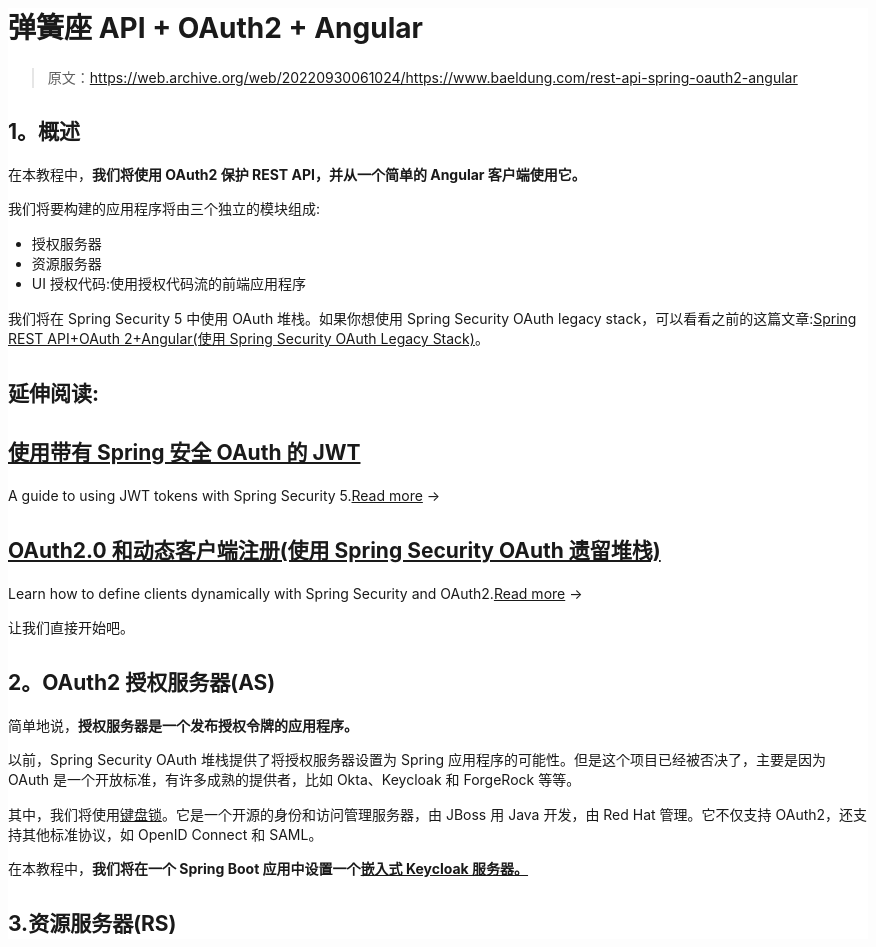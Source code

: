 # 弹簧座 API + OAuth2 + Angular

> 原文：<https://web.archive.org/web/20220930061024/https://www.baeldung.com/rest-api-spring-oauth2-angular>

## **1。概述**

在本教程中，**我们将使用 OAuth2 保护 REST API，并从一个简单的 Angular 客户端使用它。**

我们将要构建的应用程序将由三个独立的模块组成:

*   授权服务器
*   资源服务器
*   UI 授权代码:使用授权代码流的前端应用程序

我们将在 Spring Security 5 中使用 OAuth 堆栈。如果你想使用 Spring Security OAuth legacy stack，可以看看之前的这篇文章:[Spring REST API+OAuth 2+Angular(使用 Spring Security OAuth Legacy Stack)](/web/20220707143825/https://www.baeldung.com/rest-api-spring-oauth2-angular-legacy)。

## 延伸阅读:

## [使用带有 Spring 安全 OAuth 的 JWT](/web/20220707143825/https://www.baeldung.com/spring-security-oauth-jwt)

A guide to using JWT tokens with Spring Security 5.[Read more](/web/20220707143825/https://www.baeldung.com/spring-security-oauth-jwt) →

## [OAuth2.0 和动态客户端注册(使用 Spring Security OAuth 遗留堆栈)](/web/20220707143825/https://www.baeldung.com/spring-security-oauth-dynamic-client-registration)

Learn how to define clients dynamically with Spring Security and OAuth2.[Read more](/web/20220707143825/https://www.baeldung.com/spring-security-oauth-dynamic-client-registration) →

让我们直接开始吧。

## **2。OAuth2 授权服务器(AS)**

简单地说，**授权服务器是一个发布授权令牌的应用程序。**

以前，Spring Security OAuth 堆栈提供了将授权服务器设置为 Spring 应用程序的可能性。但是这个项目已经被否决了，主要是因为 OAuth 是一个开放标准，有许多成熟的提供者，比如 Okta、Keycloak 和 ForgeRock 等等。

其中，我们将使用[键盘锁](/web/20220707143825/https://www.baeldung.com/spring-boot-keycloak)。它是一个开源的身份和访问管理服务器，由 JBoss 用 Java 开发，由 Red Hat 管理。它不仅支持 OAuth2，还支持其他标准协议，如 OpenID Connect 和 SAML。

在本教程中，**我们将在一个 Spring Boot 应用中设置一个[嵌入式 Keycloak 服务器。](/web/20220707143825/https://www.baeldung.com/keycloak-embedded-in-a-spring-boot-application/)**

## 3.资源服务器(RS)
